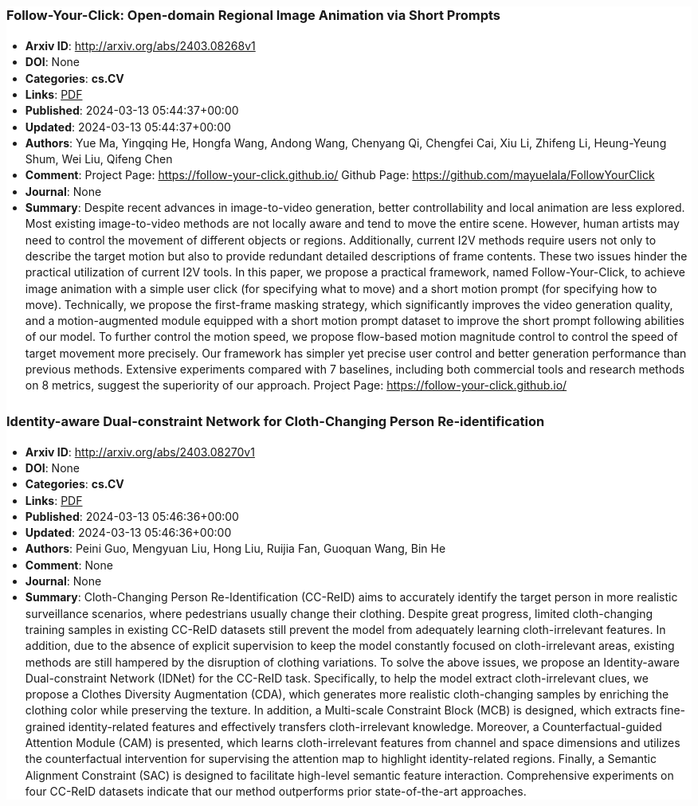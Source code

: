 

### Follow-Your-Click: Open-domain Regional Image Animation via Short Prompts
- **Arxiv ID**: http://arxiv.org/abs/2403.08268v1
- **DOI**: None
- **Categories**: **cs.CV**
- **Links**: [PDF](http://arxiv.org/pdf/2403.08268v1)
- **Published**: 2024-03-13 05:44:37+00:00
- **Updated**: 2024-03-13 05:44:37+00:00
- **Authors**: Yue Ma, Yingqing He, Hongfa Wang, Andong Wang, Chenyang Qi, Chengfei Cai, Xiu Li, Zhifeng Li, Heung-Yeung Shum, Wei Liu, Qifeng Chen
- **Comment**: Project Page: https://follow-your-click.github.io/ Github Page:
  https://github.com/mayuelala/FollowYourClick
- **Journal**: None
- **Summary**: Despite recent advances in image-to-video generation, better controllability and local animation are less explored. Most existing image-to-video methods are not locally aware and tend to move the entire scene. However, human artists may need to control the movement of different objects or regions. Additionally, current I2V methods require users not only to describe the target motion but also to provide redundant detailed descriptions of frame contents. These two issues hinder the practical utilization of current I2V tools. In this paper, we propose a practical framework, named Follow-Your-Click, to achieve image animation with a simple user click (for specifying what to move) and a short motion prompt (for specifying how to move). Technically, we propose the first-frame masking strategy, which significantly improves the video generation quality, and a motion-augmented module equipped with a short motion prompt dataset to improve the short prompt following abilities of our model. To further control the motion speed, we propose flow-based motion magnitude control to control the speed of target movement more precisely. Our framework has simpler yet precise user control and better generation performance than previous methods. Extensive experiments compared with 7 baselines, including both commercial tools and research methods on 8 metrics, suggest the superiority of our approach. Project Page: https://follow-your-click.github.io/



### Identity-aware Dual-constraint Network for Cloth-Changing Person Re-identification
- **Arxiv ID**: http://arxiv.org/abs/2403.08270v1
- **DOI**: None
- **Categories**: **cs.CV**
- **Links**: [PDF](http://arxiv.org/pdf/2403.08270v1)
- **Published**: 2024-03-13 05:46:36+00:00
- **Updated**: 2024-03-13 05:46:36+00:00
- **Authors**: Peini Guo, Mengyuan Liu, Hong Liu, Ruijia Fan, Guoquan Wang, Bin He
- **Comment**: None
- **Journal**: None
- **Summary**: Cloth-Changing Person Re-Identification (CC-ReID) aims to accurately identify the target person in more realistic surveillance scenarios, where pedestrians usually change their clothing. Despite great progress, limited cloth-changing training samples in existing CC-ReID datasets still prevent the model from adequately learning cloth-irrelevant features. In addition, due to the absence of explicit supervision to keep the model constantly focused on cloth-irrelevant areas, existing methods are still hampered by the disruption of clothing variations. To solve the above issues, we propose an Identity-aware Dual-constraint Network (IDNet) for the CC-ReID task. Specifically, to help the model extract cloth-irrelevant clues, we propose a Clothes Diversity Augmentation (CDA), which generates more realistic cloth-changing samples by enriching the clothing color while preserving the texture. In addition, a Multi-scale Constraint Block (MCB) is designed, which extracts fine-grained identity-related features and effectively transfers cloth-irrelevant knowledge. Moreover, a Counterfactual-guided Attention Module (CAM) is presented, which learns cloth-irrelevant features from channel and space dimensions and utilizes the counterfactual intervention for supervising the attention map to highlight identity-related regions. Finally, a Semantic Alignment Constraint (SAC) is designed to facilitate high-level semantic feature interaction. Comprehensive experiments on four CC-ReID datasets indicate that our method outperforms prior state-of-the-art approaches.
